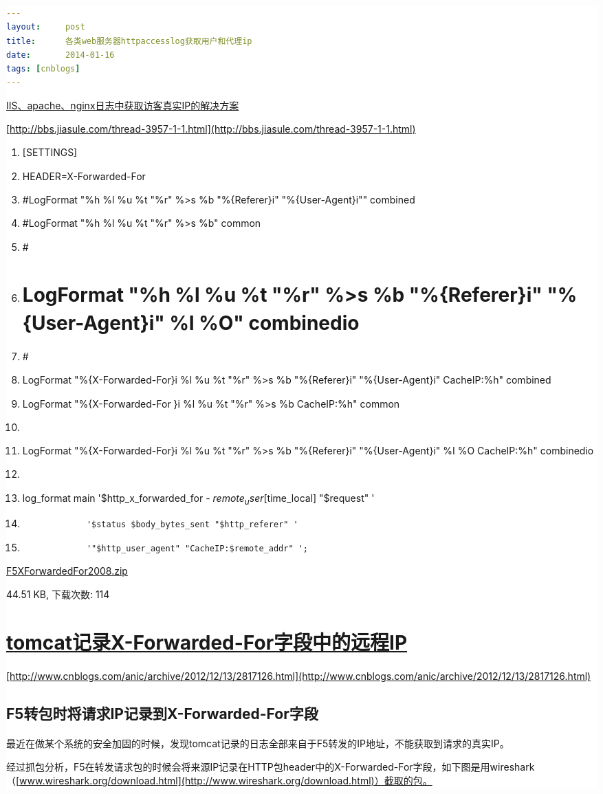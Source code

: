 ```yaml
---
layout:     post
title:      各类web服务器httpaccesslog获取用户和代理ip
date:       2014-01-16
tags: [cnblogs]
---
```

[IIS、apache、nginx日志中获取访客真实IP的解决方案](http://bbs.jiasule.com/thread-3957-1-1.html)

[http://bbs.jiasule.com/thread-3957-1-1.html](http://bbs.jiasule.com/thread-3957-1-1.html)

1. [SETTINGS] 
1. HEADER=X-Forwarded-For



1. #LogFormat "%h %l %u %t \"%r\" %>s %b \"%{Referer}i\" \"%{User-Agent}i\"" combined
1. #LogFormat "%h %l %u %t \"%r\" %>s %b" common
1. #<IfModule logio_module>
1. #   LogFormat "%h %l %u %t \"%r\" %>s %b \"%{Referer}i\" \"%{User-Agent}i\" %I %O" combinedio
1. #</IfModule>
1. LogFormat "%{X-Forwarded-For}i %l %u %t \"%r\" %>s %b \"%{Referer}i\" \"%{User-Agent}i\" CacheIP:%h" combined
1. LogFormat "%{X-Forwarded-For }i %l %u %t \"%r\" %>s %b CacheIP:%h" common
1. <IfModule logio_module>
1.    LogFormat "%{X-Forwarded-For}i %l %u %t \"%r\" %>s %b \"%{Referer}i\" \"%{User-Agent}i\" %I %O CacheIP:%h" combinedio
1. </IfModule>



1. log_format  main  '$http_x_forwarded_for - $remote_user [$time_local] "$request" '
1.                  '$status $body_bytes_sent "$http_referer" '
1.                  '"$http_user_agent" "CacheIP:$remote_addr" ';



[F5XForwardedFor2008.zip](http://bbs.jiasule.com/forum.php?mod=attachment&aid=MTEwNnxkNGViODY3NXwxMzg5ODQ5ODQzfDB8Mzk1Nw%3D%3D)

44.51 KB, 下载次数: 114

 

# [tomcat记录X-Forwarded-For字段中的远程IP](http://www.cnblogs.com/anic/archive/2012/12/13/2817126.html)

[http://www.cnblogs.com/anic/archive/2012/12/13/2817126.html](http://www.cnblogs.com/anic/archive/2012/12/13/2817126.html)

## F5转包时将请求IP记录到X-Forwarded-For字段

最近在做某个系统的安全加固的时候，发现tomcat记录的日志全部来自于F5转发的IP地址，不能获取到请求的真实IP。

经过抓包分析，F5在转发请求包的时候会将来源IP记录在HTTP包header中的X-Forwarded-For字段，如下图是用wireshark（[www.wireshark.org/download.html](http://www.wireshark.org/download.html)）截取的包。
